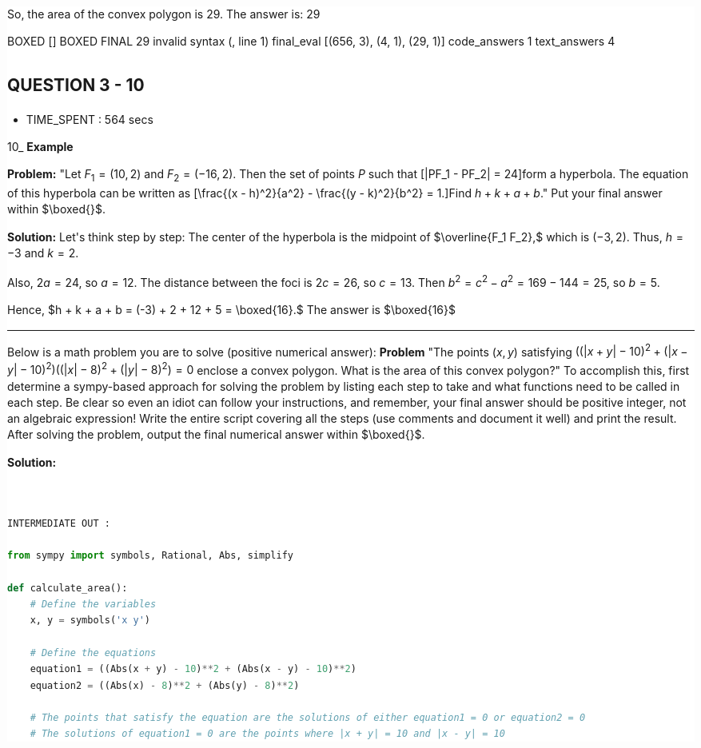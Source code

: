 So, the area of the convex polygon is 29.
The answer is: 29

BOXED []
BOXED FINAL 29
invalid syntax (<string>, line 1) final_eval
[(656, 3), (4, 1), (29, 1)]
code_answers 1 text_answers 4



## QUESTION 3 - 10 
- TIME_SPENT : 564 secs

10_
**Example**

**Problem:** 
"Let $F_1 = (10,2)$ and $F_ 2= (-16,2).$  Then the set of points $P$ such that
\[|PF_1 - PF_2| = 24\]form a hyperbola.  The equation of this hyperbola can be written as
\[\frac{(x - h)^2}{a^2} - \frac{(y - k)^2}{b^2} = 1.\]Find $h + k + a + b.$"
Put your final answer within $\boxed{}$.

**Solution:** 
Let's think step by step:
The center of the hyperbola is the midpoint of $\overline{F_1 F_2},$ which is $(-3,2).$  Thus, $h = -3$ and $k = 2.$

Also, $2a = 24,$ so $a = 12.$  The distance between the foci is $2c = 26,$ so $c = 13.$  Then $b^2 = c^2 - a^2 = 169 - 144 = 25,$ so $b = 5.$

Hence, $h + k + a + b = (-3) + 2 + 12 + 5 = \boxed{16}.$ The answer is $\boxed{16}$


---

Below is a math problem you are to solve (positive numerical answer):
**Problem**
"The points $\left(x, y\right)$ satisfying $((\vert x + y \vert - 10)^2 + ( \vert x - y \vert - 10)^2)((\vert x \vert - 8)^2 + ( \vert y \vert - 8)^2) = 0$ enclose a convex polygon. What is the area of this convex polygon?"
To accomplish this, first determine a sympy-based approach for solving the problem by listing each step to take and what functions need to be called in each step. Be clear so even an idiot can follow your instructions, and remember, your final answer should be positive integer, not an algebraic expression!
Write the entire script covering all the steps (use comments and document it well) and print the result. After solving the problem, output the final numerical answer within $\boxed{}$.

**Solution:** 


```python


INTERMEDIATE OUT :

from sympy import symbols, Rational, Abs, simplify

def calculate_area():
    # Define the variables
    x, y = symbols('x y')

    # Define the equations
    equation1 = ((Abs(x + y) - 10)**2 + (Abs(x - y) - 10)**2)
    equation2 = ((Abs(x) - 8)**2 + (Abs(y) - 8)**2)

    # The points that satisfy the equation are the solutions of either equation1 = 0 or equation2 = 0
    # The solutions of equation1 = 0 are the points where |x + y| = 10 and |x - y| = 10
```